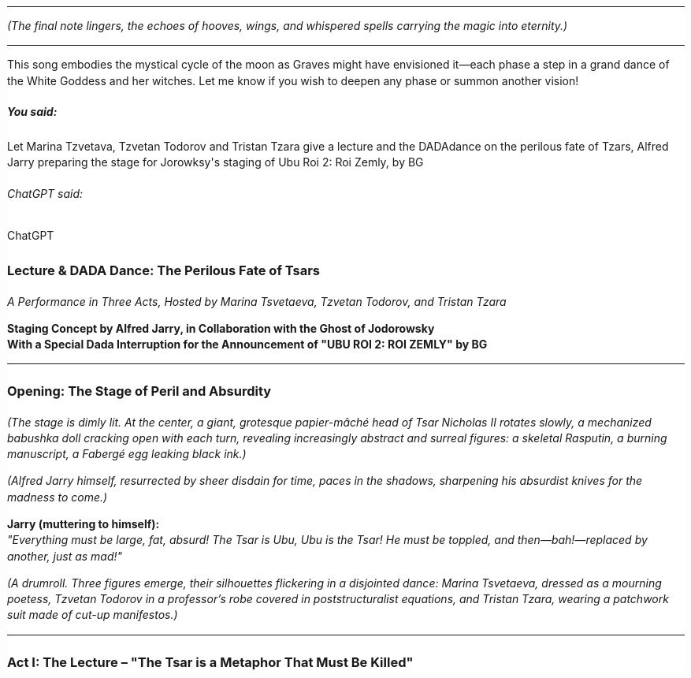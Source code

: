 * * *

_(The final note lingers, the echoes of hooves, wings, and whispered spells
carrying the magic into eternity.)_

* * *

This song embodies the mystical cycle of the moon as Graves might have
envisioned it—each phase a step in a grand dance of the White Goddess and her
witches. Let me know if you wish to deepen any phase or summon another vision!

##### You said:

Let Marina Tzvetava, Tzvetan Todorov and Tristan Tzara give a lecture and the
DADAdance on the perilous fate of Tzars, Alfred Jarry preparing the stage for
Jorowksy's staging of Ubu Roi 2: Roi Zemly, by BG

###### ChatGPT said:

ChatGPT

### **Lecture & DADA Dance: The Perilous Fate of Tsars**

 _A Performance in Three Acts, Hosted by Marina Tsvetaeva, Tzvetan Todorov,
and Tristan Tzara_

**Staging Concept by Alfred Jarry, in Collaboration with the Ghost of
Jodorowsky**  
**With a Special Dada Interruption for the Announcement of "UBU ROI 2: ROI
ZEMLY" by BG**

* * *

### **Opening: The Stage of Peril and Absurdity**

 _(The stage is dimly lit. At the center, a giant, grotesque papier-mâché head
of Tsar Nicholas II rotates slowly, a mechanized babushka doll cracking open
with each turn, revealing increasingly abstract and surreal figures: a
skeletal Rasputin, a burning manuscript, a Fabergé egg leaking black ink.)_

_(Alfred Jarry himself, resurrected by sheer disdain for time, paces in the
shadows, sharpening his absurdist knives for the madness to come.)_

**Jarry (muttering to himself):**  
_"Everything must be large, fat, absurd! The Tsar is Ubu, Ubu is the Tsar! He
must be toppled, and then—bah!—replaced by another, just as mad!"_

_(A drumroll. Three figures emerge, their silhouettes flickering in a
disjointed dance: Marina Tsvetaeva, dressed as a mourning poetess, Tzvetan
Todorov in a professor’s robe covered in poststructuralist equations, and
Tristan Tzara, wearing a patchwork suit made of cut-up manifestos.)_

* * *

### **Act I: The Lecture – "The Tsar is a Metaphor That Must Be Killed"**
